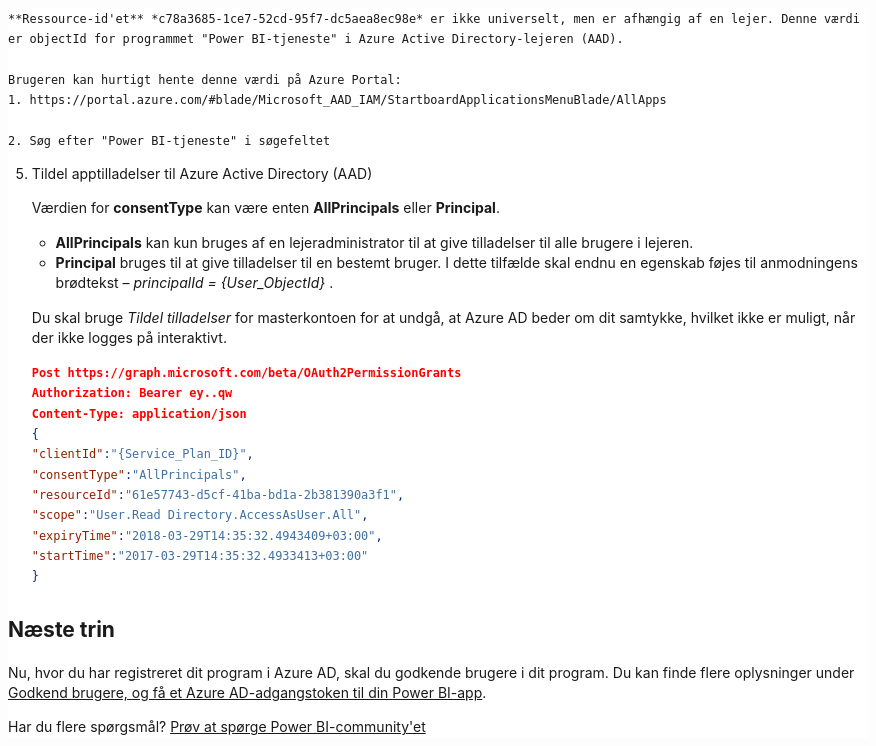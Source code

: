     **Ressource-id'et** *c78a3685-1ce7-52cd-95f7-dc5aea8ec98e* er ikke universelt, men er afhængig af en lejer. Denne værdi er objectId for programmet "Power BI-tjeneste" i Azure Active Directory-lejeren (AAD).

    Brugeren kan hurtigt hente denne værdi på Azure Portal:
    1. https://portal.azure.com/#blade/Microsoft_AAD_IAM/StartboardApplicationsMenuBlade/AllApps

    2. Søg efter "Power BI-tjeneste" i søgefeltet

5. Tildel apptilladelser til Azure Active Directory (AAD)

   Værdien for **consentType** kan være enten **AllPrincipals** eller **Principal**.

   * **AllPrincipals** kan kun bruges af en lejeradministrator til at give tilladelser til alle brugere i lejeren.
   * **Principal** bruges til at give tilladelser til en bestemt bruger. I dette tilfælde skal endnu en egenskab føjes til anmodningens brødtekst – *principalId = {User_ObjectId}* .

   Du skal bruge *Tildel tilladelser* for masterkontoen for at undgå, at Azure AD beder om dit samtykke, hvilket ikke er muligt, når der ikke logges på interaktivt.

   ```json
   Post https://graph.microsoft.com/beta/OAuth2PermissionGrants
   Authorization: Bearer ey..qw
   Content-Type: application/json
   { 
   "clientId":"{Service_Plan_ID}",
   "consentType":"AllPrincipals",
   "resourceId":"61e57743-d5cf-41ba-bd1a-2b381390a3f1",
   "scope":"User.Read Directory.AccessAsUser.All",
   "expiryTime":"2018-03-29T14:35:32.4943409+03:00",
   "startTime":"2017-03-29T14:35:32.4933413+03:00"
   }
   ```

## <a name="next-steps"></a>Næste trin

Nu, hvor du har registreret dit program i Azure AD, skal du godkende brugere i dit program. Du kan finde flere oplysninger under [Godkend brugere, og få et Azure AD-adgangstoken til din Power BI-app](get-azuread-access-token.md).

Har du flere spørgsmål? [Prøv at spørge Power BI-community'et](https://community.powerbi.com/)